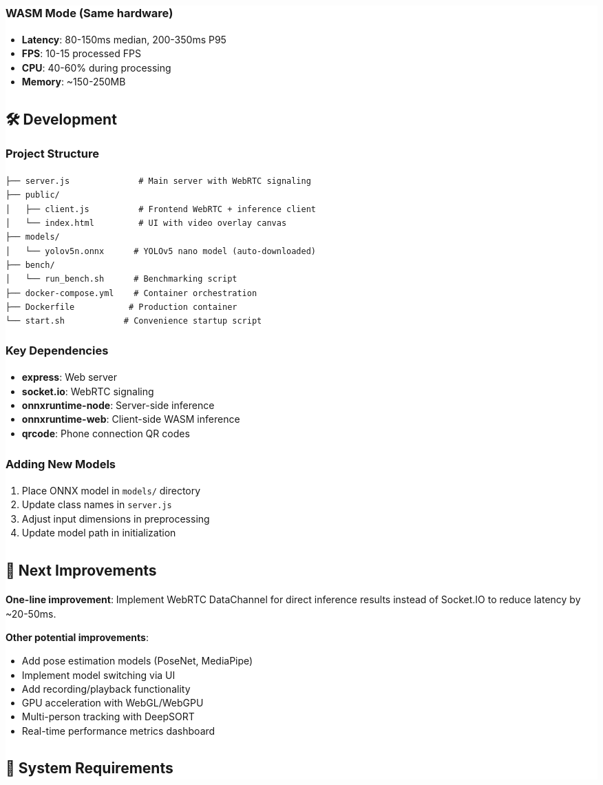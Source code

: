 ### WASM Mode (Same hardware)
- **Latency**: 80-150ms median, 200-350ms P95  
- **FPS**: 10-15 processed FPS
- **CPU**: 40-60% during processing
- **Memory**: ~150-250MB

## 🛠️ Development

### Project Structure
```
├── server.js              # Main server with WebRTC signaling
├── public/
│   ├── client.js          # Frontend WebRTC + inference client  
│   └── index.html         # UI with video overlay canvas
├── models/
│   └── yolov5n.onnx      # YOLOv5 nano model (auto-downloaded)
├── bench/
│   └── run_bench.sh      # Benchmarking script
├── docker-compose.yml    # Container orchestration
├── Dockerfile           # Production container
└── start.sh            # Convenience startup script
```

### Key Dependencies
- **express**: Web server
- **socket.io**: WebRTC signaling  
- **onnxruntime-node**: Server-side inference
- **onnxruntime-web**: Client-side WASM inference
- **qrcode**: Phone connection QR codes

### Adding New Models

1. Place ONNX model in `models/` directory
2. Update class names in `server.js`
3. Adjust input dimensions in preprocessing
4. Update model path in initialization

## 🔮 Next Improvements

**One-line improvement**: Implement WebRTC DataChannel for direct inference results instead of Socket.IO to reduce latency by ~20-50ms.

**Other potential improvements**:
- Add pose estimation models (PoseNet, MediaPipe)
- Implement model switching via UI
- Add recording/playback functionality  
- GPU acceleration with WebGL/WebGPU
- Multi-person tracking with DeepSORT
- Real-time performance metrics dashboard

## 📝 System Requirements
